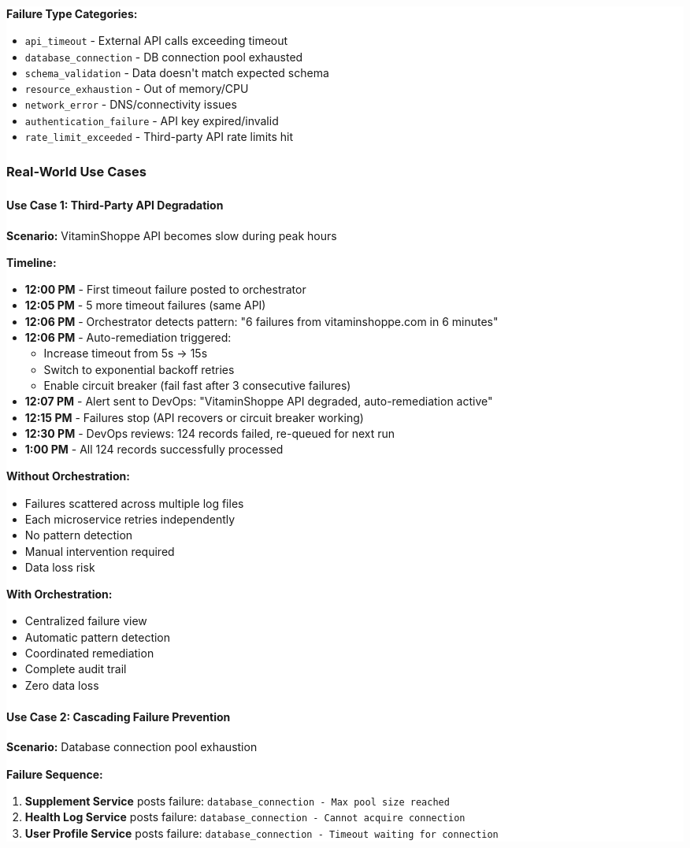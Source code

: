 **Failure Type Categories:**

- `api_timeout` - External API calls exceeding timeout
- `database_connection` - DB connection pool exhausted
- `schema_validation` - Data doesn't match expected schema
- `resource_exhaustion` - Out of memory/CPU
- `network_error` - DNS/connectivity issues
- `authentication_failure` - API key expired/invalid
- `rate_limit_exceeded` - Third-party API rate limits hit

### **Real-World Use Cases**

#### **Use Case 1: Third-Party API Degradation**

**Scenario:** VitaminShoppe API becomes slow during peak hours

**Timeline:**

- **12:00 PM** - First timeout failure posted to orchestrator
- **12:05 PM** - 5 more timeout failures (same API)
- **12:06 PM** - Orchestrator detects pattern: "6 failures from vitaminshoppe.com in 6 minutes"
- **12:06 PM** - Auto-remediation triggered:
  - Increase timeout from 5s → 15s
  - Switch to exponential backoff retries
  - Enable circuit breaker (fail fast after 3 consecutive failures)
- **12:07 PM** - Alert sent to DevOps: "VitaminShoppe API degraded, auto-remediation active"
- **12:15 PM** - Failures stop (API recovers or circuit breaker working)
- **12:30 PM** - DevOps reviews: 124 records failed, re-queued for next run
- **1:00 PM** - All 124 records successfully processed

**Without Orchestration:**

- Failures scattered across multiple log files
- Each microservice retries independently
- No pattern detection
- Manual intervention required
- Data loss risk

**With Orchestration:**

- Centralized failure view
- Automatic pattern detection
- Coordinated remediation
- Complete audit trail
- Zero data loss

#### **Use Case 2: Cascading Failure Prevention**

**Scenario:** Database connection pool exhaustion

**Failure Sequence:**

1. **Supplement Service** posts failure: `database_connection - Max pool size reached`
2. **Health Log Service** posts failure: `database_connection - Cannot acquire connection`
3. **User Profile Service** posts failure: `database_connection - Timeout waiting for connection`

